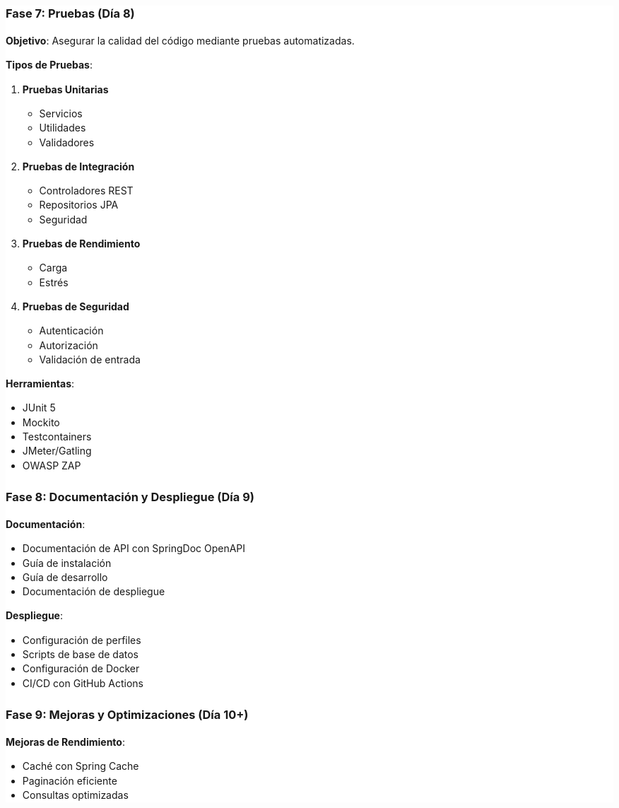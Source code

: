 ### Fase 7: Pruebas (Día 8)

**Objetivo**: Asegurar la calidad del código mediante pruebas automatizadas.

**Tipos de Pruebas**:

1. **Pruebas Unitarias**
   - Servicios
   - Utilidades
   - Validadores

2. **Pruebas de Integración**
   - Controladores REST
   - Repositorios JPA
   - Seguridad

3. **Pruebas de Rendimiento**
   - Carga
   - Estrés

4. **Pruebas de Seguridad**
   - Autenticación
   - Autorización
   - Validación de entrada

**Herramientas**:

- JUnit 5
- Mockito
- Testcontainers
- JMeter/Gatling
- OWASP ZAP

### Fase 8: Documentación y Despliegue (Día 9)

**Documentación**:

- Documentación de API con SpringDoc OpenAPI
- Guía de instalación
- Guía de desarrollo
- Documentación de despliegue

**Despliegue**:

- Configuración de perfiles
- Scripts de base de datos
- Configuración de Docker
- CI/CD con GitHub Actions

### Fase 9: Mejoras y Optimizaciones (Día 10+)

**Mejoras de Rendimiento**:

- Caché con Spring Cache
- Paginación eficiente
- Consultas optimizadas
